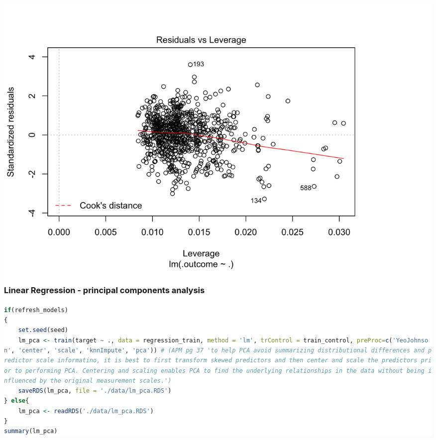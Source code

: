 <img src="predictive_analysis_files/figure-markdown_github/linear_regression_spatial_sign-4.png" width="750px" />

### Linear Regression - principal components analysis

``` r
if(refresh_models)
{
    set.seed(seed)
    lm_pca <- train(target ~ ., data = regression_train, method = 'lm', trControl = train_control, preProc=c('YeoJohnson', 'center', 'scale', 'knnImpute', 'pca')) # (APM pg 37 'to help PCA avoid summarizing distributional differences and predictor scale informatino, it is best to first transform skewed predictors and then center and scale the predictors prior to performing PCA. Centering and scaling enables PCA to find the underlying relationships in the data without being influenced by the original measurement scales.')
    saveRDS(lm_pca, file = './data/lm_pca.RDS')
} else{
    lm_pca <- readRDS('./data/lm_pca.RDS')
}
summary(lm_pca)
```

